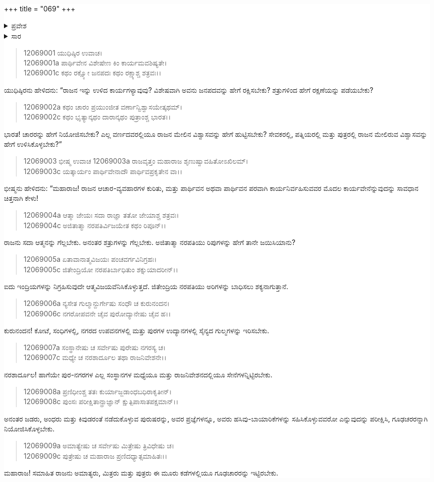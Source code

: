 +++
title = "069"
+++

<details><summary>ಪ್ರವೇಶ</summary></details>

<details><summary>ಸಾರ</summary></details>


> 12069001 ಯುಧಿಷ್ಠಿರ ಉವಾಚ।  
12069001a ಪಾರ್ಥಿವೇನ ವಿಶೇಷೇಣ ಕಿಂ ಕಾರ್ಯಮವಶಿಷ್ಯತೇ।  
12069001c ಕಥಂ ರಕ್ಷ್ಯೋ ಜನಪದಃ ಕಥಂ ರಕ್ಷ್ಯಾಶ್ಚ ಶತ್ರವಃ।।

ಯುಧಿಷ್ಠಿರನು ಹೇಳಿದನು: “ರಾಜನ ಇನ್ನು ಉಳಿದ ಕಾರ್ಯಗಳ್ಯಾವುವು? ವಿಶೇಷವಾಗಿ ಅವನು ಜನಪದವನ್ನು ಹೇಗೆ ರಕ್ಷಿಸಬೇಕು? ಶತ್ರುಗಳಿಂದ ಹೇಗೆ ರಕ್ಷಣೆಯನ್ನು ಪಡೆಯಬೇಕು?

> 12069002a ಕಥಂ ಚಾರಂ ಪ್ರಯುಂಜೀತ ವರ್ಣಾನ್ವಿಶ್ವಾಸಯೇತ್ಕಥಮ್।  
12069002c ಕಥಂ ಭೃತ್ಯಾನ್ಕಥಂ ದಾರಾನ್ಕಥಂ ಪುತ್ರಾಂಶ್ಚ ಭಾರತ।।

ಭಾರತ! ಚಾರರನ್ನು ಹೇಗೆ ನಿಯೋಜಿಸಬೇಕು? ಎಲ್ಲ ವರ್ಣದವರಲ್ಲಿಯೂ ರಾಜನ ಮೇಲಿನ ವಿಶ್ವಾಸವನ್ನು ಹೇಗೆ ಹುಟ್ಟಿಸಬೇಕು? ಸೇವಕರಲ್ಲಿ, ಪತ್ನಿಯರಲ್ಲಿ ಮತ್ತು ಪುತ್ರರಲ್ಲಿ ರಾಜನ ಮೇಲಿರುವ ವಿಶ್ವಾಸವನ್ನು ಹೇಗೆ ಉಳಿಸಿಕೊಳ್ಳಬೇಕು?”

> 12069003 ಭೀಷ್ಮ ಉವಾಚ
12069003a ರಾಜವೃತ್ತಂ ಮಹಾರಾಜ ಶೃಣುಷ್ವಾವಹಿತೋಽಖಿಲಮ್।  
12069003c ಯತ್ಕಾರ್ಯಂ ಪಾರ್ಥಿವೇನಾದೌ ಪಾರ್ಥಿವಪ್ರಕೃತೇನ ವಾ।।

ಭೀಷ್ಮನು ಹೇಳಿದನು: “ಮಹಾರಾಜ! ರಾಜನ ಆಚಾರ-ವ್ಯವಹಾರಗಳ ಕುರಿತು, ಮತ್ತು ಪಾರ್ಥಿವನ ಅಥವಾ ಪಾರ್ಥಿವನ ಪರವಾಗಿ ಕಾರ್ಯನಿರ್ವಹಿಸುವವರ ಮೊದಲ ಕಾರ್ಯವೇನೆನ್ನುವುದನ್ನು ಸಾವಧಾನ ಚಿತ್ತನಾಗಿ ಕೇಳು!

> 12069004a ಆತ್ಮಾ ಜೇಯಃ ಸದಾ ರಾಜ್ಞಾ ತತೋ ಜೇಯಾಶ್ಚ ಶತ್ರವಃ।  
12069004c ಅಜಿತಾತ್ಮಾ ನರಪತಿರ್ವಿಜಯೇತ ಕಥಂ ರಿಪೂನ್।।

ರಾಜನು ಸದಾ ಆತ್ಮನನ್ನು ಗೆಲ್ಲಬೇಕು. ಅನಂತರ ಶತ್ರುಗಳನ್ನು ಗೆಲ್ಲಬೇಕು. ಅಜಿತಾತ್ಮಾ ನರಪತಿಯು ರಿಪುಗಳನ್ನು ಹೇಗೆ ತಾನೇ ಜಯಿಸಿಯಾನು?

> 12069005a ಏತಾವಾನಾತ್ಮವಿಜಯಃ ಪಂಚವರ್ಗವಿನಿಗ್ರಹಃ।  
12069005c ಜಿತೇಂದ್ರಿಯೋ ನರಪತಿರ್ಬಾಧಿತುಂ ಶಕ್ನುಯಾದರೀನ್।।

ಐದು ಇಂದ್ರಿಯಗಳನ್ನು ನಿಗ್ರಹಿಸುವುದೇ ಆತ್ಮವಿಜಯವೆನಿಸಿಕೊಳ್ಳುತ್ತದೆ. ಜಿತೇಂದ್ರಿಯ ನರಪತಿಯು ಅರಿಗಳನ್ನು ಬಾಧಿಸಲು ಶಕ್ಯನಾಗುತ್ತಾನೆ.

> 12069006a ನ್ಯಸೇತ ಗುಲ್ಮಾನ್ದುರ್ಗೇಷು ಸಂಧೌ ಚ ಕುರುನಂದನ।  
12069006c ನಗರೋಪವನೇ ಚೈವ ಪುರೋದ್ಯಾನೇಷು ಚೈವ ಹ।।

ಕುರುನಂದನ! ಕೋಟೆ, ಸಂಧಿಗಳಲ್ಲಿ, ನಗರದ ಉಪವನಗಳಲ್ಲಿ ಮತ್ತು ಪುರಗಳ ಉದ್ಯಾನಗಳಲ್ಲಿ ಸೈನ್ಯದ ಗುಲ್ಮಗಳನ್ನು ಇರಿಸಬೇಕು.

> 12069007a ಸಂಸ್ಥಾನೇಷು ಚ ಸರ್ವೇಷು ಪುರೇಷು ನಗರಸ್ಯ ಚ।  
12069007c ಮಧ್ಯೇ ಚ ನರಶಾರ್ದೂಲ ತಥಾ ರಾಜನಿವೇಶನೇ।।

ನರಶಾರ್ದೂಲ! ಹಾಗೆಯೇ ಪುರ-ನಗರಗಳ ಎಲ್ಲ ಸಂಸ್ಥಾನಗಳ ಮಧ್ಯೆಯೂ ಮತ್ತು ರಾಜನಿವೇಶನದಲ್ಲಿಯೂ ಸೇನೆಗಳನ್ನಿಟ್ಟಿರಬೇಕು.

> 12069008a ಪ್ರಣಿಧೀಂಶ್ಚ ತತಃ ಕುರ್ಯಾಜ್ಜಡಾಂಧಬಧಿರಾಕೃತೀನ್।  
12069008c ಪುಂಸಃ ಪರೀಕ್ಷಿತಾನ್ಪ್ರಾಜ್ಞಾನ್ ಕ್ಷುತ್ಪಿಪಾಸಾತಪಕ್ಷಮಾನ್।।

ಅನಂತರ ಜಡರು, ಅಂಧರು ಮತ್ತು ಕಿವುಡರಂತೆ ನಡೆದುಕೊಳ್ಳುವ ಪುರುಷರನ್ನು, ಅವರ ಪ್ರಜ್ಞೆಗಳನ್ನೂ, ಅವರು ಹಸಿವು-ಬಾಯಾರಿಕೆಗಳನ್ನು ಸಹಿಸಿಕೊಳ್ಳುವವರೋ ಎನ್ನುವುದನ್ನು ಪರೀಕ್ಷಿಸಿ, ಗೂಢಚರರನ್ನಾಗಿ ನಿಯೋಜಿಸಿಕೊಳ್ಳಬೇಕು.

> 12069009a ಅಮಾತ್ಯೇಷು ಚ ಸರ್ವೇಷು ಮಿತ್ರೇಷು ತ್ರಿವಿಧೇಷು ಚ।  
12069009c ಪುತ್ರೇಷು ಚ ಮಹಾರಾಜ ಪ್ರಣಿದಧ್ಯಾತ್ಸಮಾಹಿತಃ।।

ಮಹಾರಾಜ! ಸಮಾಹಿತ ರಾಜನು ಅಮಾತ್ಯರು, ಮಿತ್ರರು ಮತ್ತು ಪುತ್ರರು ಈ ಮೂರು ಕಡೆಗಳಲ್ಲಿಯೂ ಗೂಢಚಾರರನ್ನು ಇಟ್ಟಿರಬೇಕು.
